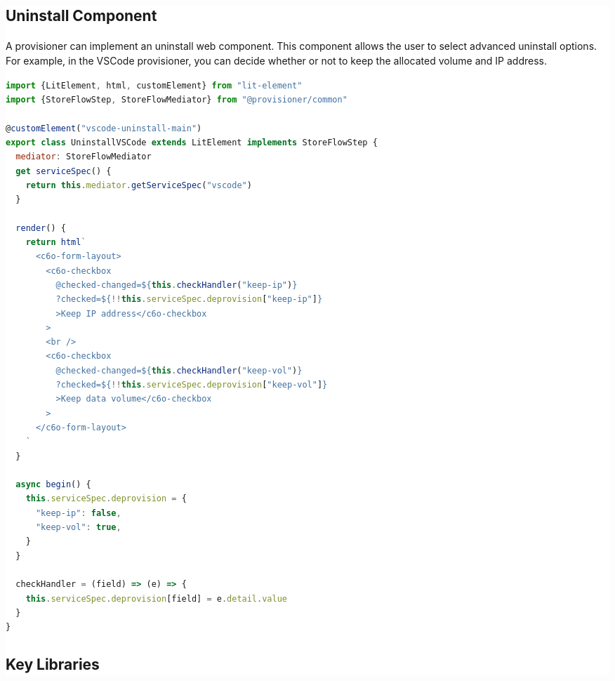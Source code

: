 ## Uninstall Component

A provisioner can implement an uninstall web component. This component allows
the user to select advanced uninstall options. For example, in the VSCode
provisioner, you can decide whether or not to keep the allocated volume and IP
address.

```javascript
import {LitElement, html, customElement} from "lit-element"
import {StoreFlowStep, StoreFlowMediator} from "@provisioner/common"

@customElement("vscode-uninstall-main")
export class UninstallVSCode extends LitElement implements StoreFlowStep {
  mediator: StoreFlowMediator
  get serviceSpec() {
    return this.mediator.getServiceSpec("vscode")
  }

  render() {
    return html`
      <c6o-form-layout>
        <c6o-checkbox
          @checked-changed=${this.checkHandler("keep-ip")}
          ?checked=${!!this.serviceSpec.deprovision["keep-ip"]}
          >Keep IP address</c6o-checkbox
        >
        <br />
        <c6o-checkbox
          @checked-changed=${this.checkHandler("keep-vol")}
          ?checked=${!!this.serviceSpec.deprovision["keep-vol"]}
          >Keep data volume</c6o-checkbox
        >
      </c6o-form-layout>
    `
  }

  async begin() {
    this.serviceSpec.deprovision = {
      "keep-ip": false,
      "keep-vol": true,
    }
  }

  checkHandler = (field) => (e) => {
    this.serviceSpec.deprovision[field] = e.detail.value
  }
}
```

## Key Libraries

